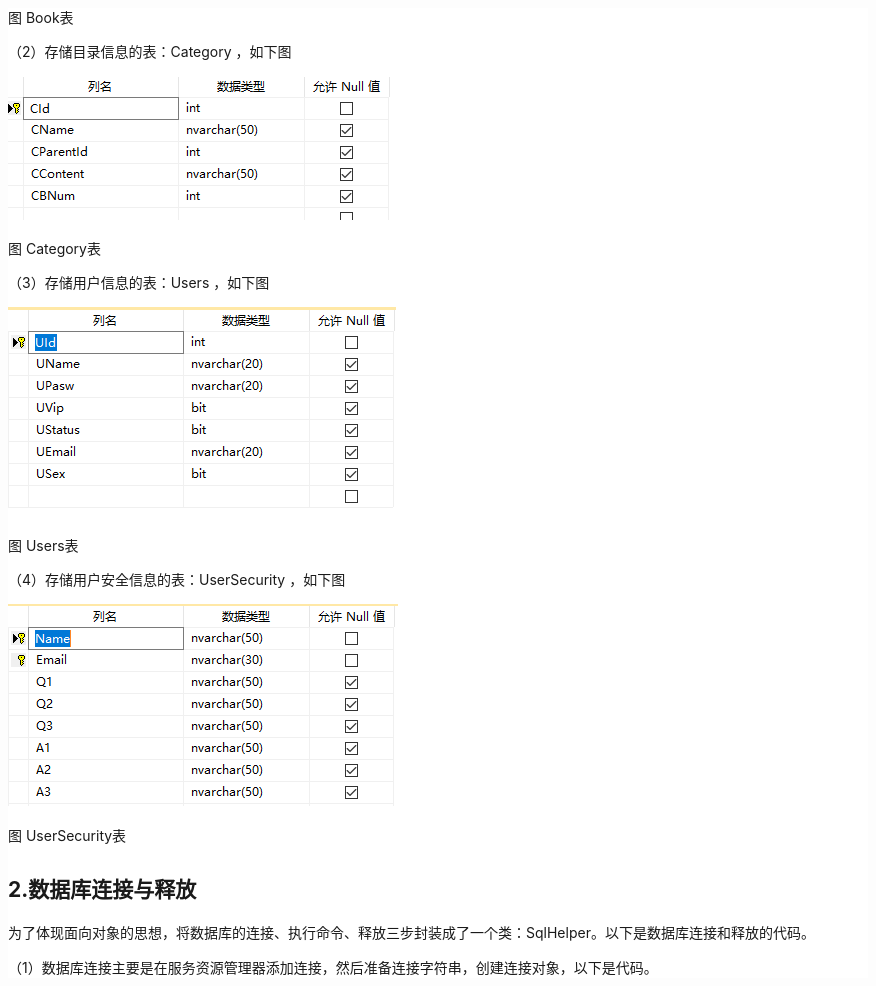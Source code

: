 图 Book表

（2）存储目录信息的表：Category ，如下图

![image](https://github.com/HotEmotion/Txt-Reader/blob/master/imgFloder/categoryTable.png)

图 Category表

（3）存储用户信息的表：Users ，如下图

![image](https://github.com/HotEmotion/Txt-Reader/blob/master/imgFloder/userTable.png)

图 Users表

（4）存储用户安全信息的表：UserSecurity ，如下图

![image](https://github.com/HotEmotion/Txt-Reader/blob/master/imgFloder/securityTable.png)

图 UserSecurity表

2.数据库连接与释放
------------------

为了体现面向对象的思想，将数据库的连接、执行命令、释放三步封装成了一个类：SqlHelper。以下是数据库连接和释放的代码。

（1）数据库连接主要是在服务资源管理器添加连接，然后准备连接字符串，创建连接对象，以下是代码。

